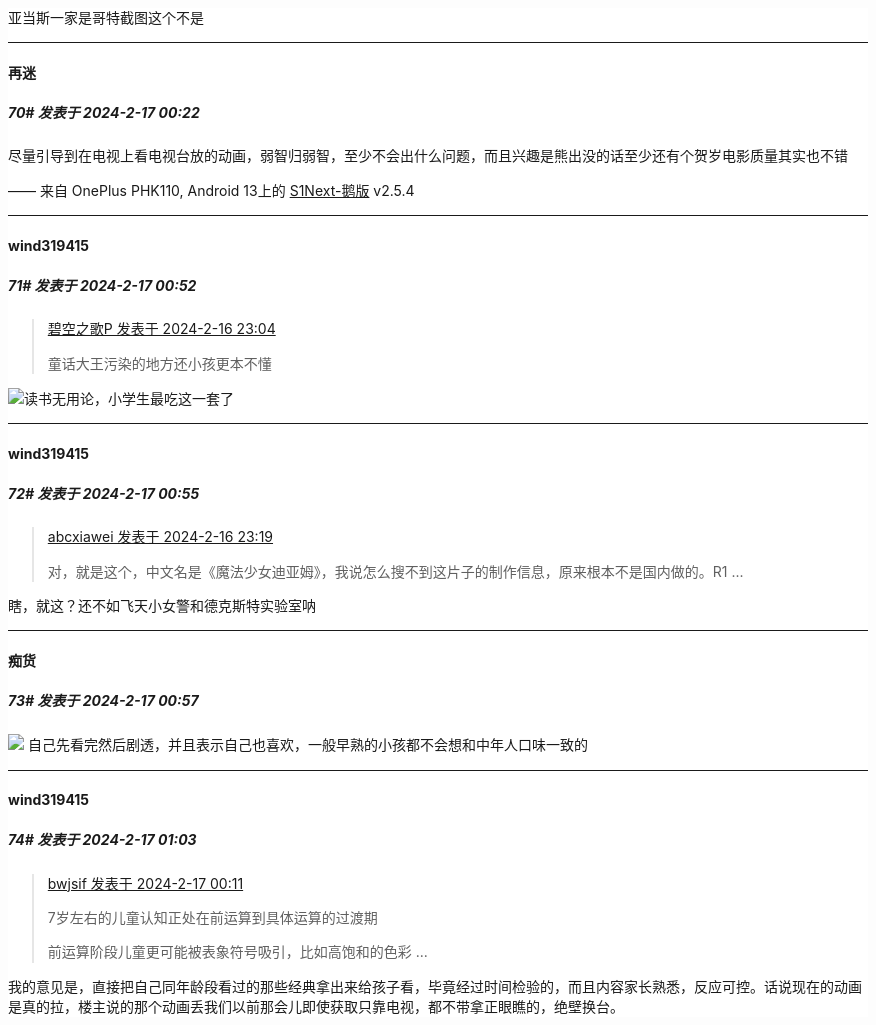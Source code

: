亚当斯一家是哥特截图这个不是

*****

####  再迷  
##### 70#       发表于 2024-2-17 00:22

尽量引导到在电视上看电视台放的动画，弱智归弱智，至少不会出什么问题，而且兴趣是熊出没的话至少还有个贺岁电影质量其实也不错

—— 来自 OnePlus PHK110, Android 13上的 [S1Next-鹅版](https://github.com/ykrank/S1-Next/releases) v2.5.4


*****

####  wind319415  
##### 71#       发表于 2024-2-17 00:52

<blockquote><a href="httphttps://bbs.saraba1st.com/2b/forum.php?mod=redirect&amp;goto=findpost&amp;pid=63975645&amp;ptid=2172027" target="_blank">碧空之歌P 发表于 2024-2-16 23:04</a>

童话大王污染的地方还小孩更本不懂</blockquote>
<img src="https://static.saraba1st.com/image/smiley/face2017/048.png" referrerpolicy="no-referrer">读书无用论，小学生最吃这一套了


*****

####  wind319415  
##### 72#       发表于 2024-2-17 00:55

<blockquote><a href="httphttps://bbs.saraba1st.com/2b/forum.php?mod=redirect&amp;goto=findpost&amp;pid=63975767&amp;ptid=2172027" target="_blank">abcxiawei 发表于 2024-2-16 23:19</a>

对，就是这个，中文名是《魔法少女迪亚姆》，我说怎么搜不到这片子的制作信息，原来根本不是国内做的。R1 ...</blockquote>
瞎，就这？还不如飞天小女警和德克斯特实验室呐

*****

####  痴货  
##### 73#       发表于 2024-2-17 00:57

<img src="https://static.saraba1st.com/image/smiley/face2017/037.png" referrerpolicy="no-referrer"> 自己先看完然后剧透，并且表示自己也喜欢，一般早熟的小孩都不会想和中年人口味一致的

*****

####  wind319415  
##### 74#       发表于 2024-2-17 01:03

<blockquote><a href="httphttps://bbs.saraba1st.com/2b/forum.php?mod=redirect&amp;goto=findpost&amp;pid=63976325&amp;ptid=2172027" target="_blank">bwjsif 发表于 2024-2-17 00:11</a>

7岁左右的儿童认知正处在前运算到具体运算的过渡期

前运算阶段儿童更可能被表象符号吸引，比如高饱和的色彩 ...</blockquote>
我的意见是，直接把自己同年龄段看过的那些经典拿出来给孩子看，毕竟经过时间检验的，而且内容家长熟悉，反应可控。话说现在的动画是真的拉，楼主说的那个动画丢我们以前那会儿即使获取只靠电视，都不带拿正眼瞧的，绝壁换台。
